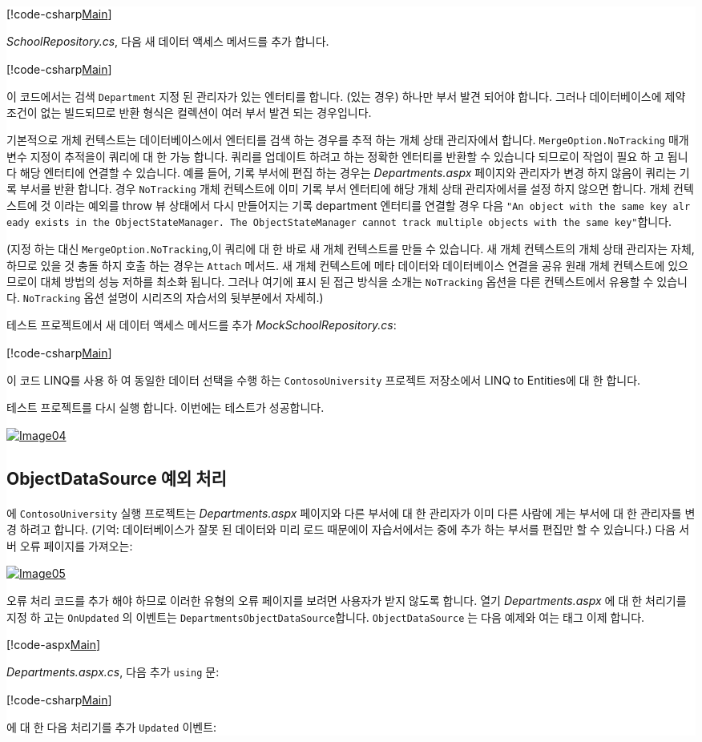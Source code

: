 [!code-csharp[Main](using-the-entity-framework-and-the-objectdatasource-control-part-2-adding-a-business-logic-layer-and-unit-tests/samples/sample11.cs)]

*SchoolRepository.cs*, 다음 새 데이터 액세스 메서드를 추가 합니다.

[!code-csharp[Main](using-the-entity-framework-and-the-objectdatasource-control-part-2-adding-a-business-logic-layer-and-unit-tests/samples/sample12.cs)]

이 코드에서는 검색 `Department` 지정 된 관리자가 있는 엔터티를 합니다. (있는 경우) 하나만 부서 발견 되어야 합니다. 그러나 데이터베이스에 제약 조건이 없는 빌드되므로 반환 형식은 컬렉션이 여러 부서 발견 되는 경우입니다.

기본적으로 개체 컨텍스트는 데이터베이스에서 엔터티를 검색 하는 경우를 추적 하는 개체 상태 관리자에서 합니다. `MergeOption.NoTracking` 매개 변수 지정이 추적을이 쿼리에 대 한 가능 합니다. 쿼리를 업데이트 하려고 하는 정확한 엔터티를 반환할 수 있습니다 되므로이 작업이 필요 하 고 됩니다 해당 엔터티에 연결할 수 있습니다. 예를 들어, 기록 부서에 편집 하는 경우는 *Departments.aspx* 페이지와 관리자가 변경 하지 않음이 쿼리는 기록 부서를 반환 합니다. 경우 `NoTracking` 개체 컨텍스트에 이미 기록 부서 엔터티에 해당 개체 상태 관리자에서를 설정 하지 않으면 합니다. 개체 컨텍스트에 것 이라는 예외를 throw 뷰 상태에서 다시 만들어지는 기록 department 엔터티를 연결할 경우 다음 `"An object with the same key already exists in the ObjectStateManager. The ObjectStateManager cannot track multiple objects with the same key"`합니다.

(지정 하는 대신 `MergeOption.NoTracking`,이 쿼리에 대 한 바로 새 개체 컨텍스트를 만들 수 있습니다. 새 개체 컨텍스트의 개체 상태 관리자는 자체, 하므로 있을 것 충돌 하지 호출 하는 경우는 `Attach` 메서드. 새 개체 컨텍스트에 메타 데이터와 데이터베이스 연결을 공유 원래 개체 컨텍스트에 있으므로이 대체 방법의 성능 저하를 최소화 됩니다. 그러나 여기에 표시 된 접근 방식을 소개는 `NoTracking` 옵션을 다른 컨텍스트에서 유용할 수 있습니다. `NoTracking` 옵션 설명이 시리즈의 자습서의 뒷부분에서 자세히.)

테스트 프로젝트에서 새 데이터 액세스 메서드를 추가 *MockSchoolRepository.cs*:

[!code-csharp[Main](using-the-entity-framework-and-the-objectdatasource-control-part-2-adding-a-business-logic-layer-and-unit-tests/samples/sample13.cs)]

이 코드 LINQ를 사용 하 여 동일한 데이터 선택을 수행 하는 `ContosoUniversity` 프로젝트 저장소에서 LINQ to Entities에 대 한 합니다.

테스트 프로젝트를 다시 실행 합니다. 이번에는 테스트가 성공합니다.

[![Image04](using-the-entity-framework-and-the-objectdatasource-control-part-2-adding-a-business-logic-layer-and-unit-tests/_static/image18.png)](using-the-entity-framework-and-the-objectdatasource-control-part-2-adding-a-business-logic-layer-and-unit-tests/_static/image17.png)

## <a name="handling-objectdatasource-exceptions"></a>ObjectDataSource 예외 처리

에 `ContosoUniversity` 실행 프로젝트는 *Departments.aspx* 페이지와 다른 부서에 대 한 관리자가 이미 다른 사람에 게는 부서에 대 한 관리자를 변경 하려고 합니다. (기억: 데이터베이스가 잘못 된 데이터와 미리 로드 때문에이 자습서에서는 중에 추가 하는 부서를 편집만 할 수 있습니다.) 다음 서버 오류 페이지를 가져오는:

[![Image05](using-the-entity-framework-and-the-objectdatasource-control-part-2-adding-a-business-logic-layer-and-unit-tests/_static/image20.png)](using-the-entity-framework-and-the-objectdatasource-control-part-2-adding-a-business-logic-layer-and-unit-tests/_static/image19.png)

오류 처리 코드를 추가 해야 하므로 이러한 유형의 오류 페이지를 보려면 사용자가 받지 않도록 합니다. 열기 *Departments.aspx* 에 대 한 처리기를 지정 하 고는 `OnUpdated` 의 이벤트는 `DepartmentsObjectDataSource`합니다. `ObjectDataSource` 는 다음 예제와 여는 태그 이제 합니다.

[!code-aspx[Main](using-the-entity-framework-and-the-objectdatasource-control-part-2-adding-a-business-logic-layer-and-unit-tests/samples/sample14.aspx)]

*Departments.aspx.cs*, 다음 추가 `using` 문:

[!code-csharp[Main](using-the-entity-framework-and-the-objectdatasource-control-part-2-adding-a-business-logic-layer-and-unit-tests/samples/sample15.cs)]

에 대 한 다음 처리기를 추가 `Updated` 이벤트:
